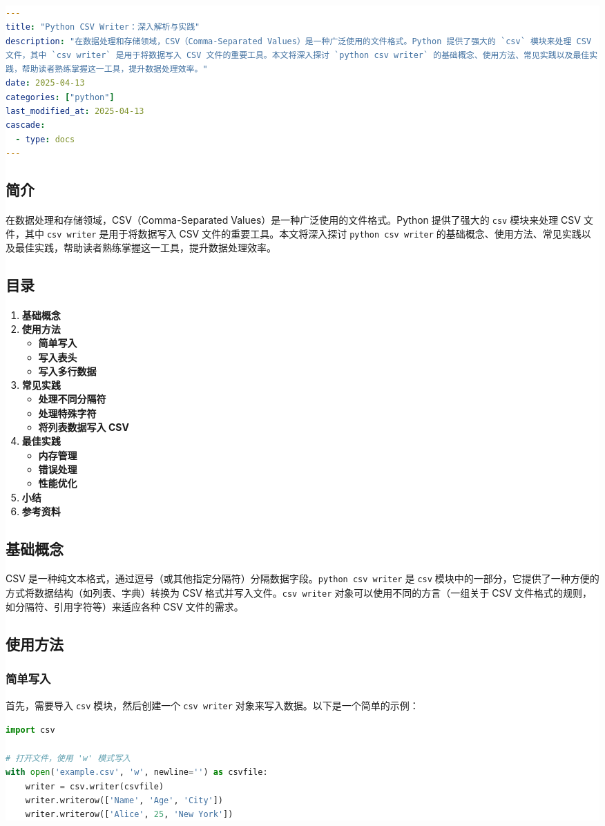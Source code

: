 ```yaml
---
title: "Python CSV Writer：深入解析与实践"
description: "在数据处理和存储领域，CSV（Comma-Separated Values）是一种广泛使用的文件格式。Python 提供了强大的 `csv` 模块来处理 CSV 文件，其中 `csv writer` 是用于将数据写入 CSV 文件的重要工具。本文将深入探讨 `python csv writer` 的基础概念、使用方法、常见实践以及最佳实践，帮助读者熟练掌握这一工具，提升数据处理效率。"
date: 2025-04-13
categories: ["python"]
last_modified_at: 2025-04-13
cascade:
  - type: docs
---
```



## 简介
在数据处理和存储领域，CSV（Comma-Separated Values）是一种广泛使用的文件格式。Python 提供了强大的 `csv` 模块来处理 CSV 文件，其中 `csv writer` 是用于将数据写入 CSV 文件的重要工具。本文将深入探讨 `python csv writer` 的基础概念、使用方法、常见实践以及最佳实践，帮助读者熟练掌握这一工具，提升数据处理效率。


## 目录
1. **基础概念**
2. **使用方法**
    - **简单写入**
    - **写入表头**
    - **写入多行数据**
3. **常见实践**
    - **处理不同分隔符**
    - **处理特殊字符**
    - **将列表数据写入 CSV**
4. **最佳实践**
    - **内存管理**
    - **错误处理**
    - **性能优化**
5. **小结**
6. **参考资料**

## 基础概念
CSV 是一种纯文本格式，通过逗号（或其他指定分隔符）分隔数据字段。`python csv writer` 是 `csv` 模块中的一部分，它提供了一种方便的方式将数据结构（如列表、字典）转换为 CSV 格式并写入文件。`csv writer` 对象可以使用不同的方言（一组关于 CSV 文件格式的规则，如分隔符、引用字符等）来适应各种 CSV 文件的需求。

## 使用方法

### 简单写入
首先，需要导入 `csv` 模块，然后创建一个 `csv writer` 对象来写入数据。以下是一个简单的示例：

```python
import csv

# 打开文件，使用 'w' 模式写入
with open('example.csv', 'w', newline='') as csvfile:
    writer = csv.writer(csvfile)
    writer.writerow(['Name', 'Age', 'City'])
    writer.writerow(['Alice', 25, 'New York'])
```
